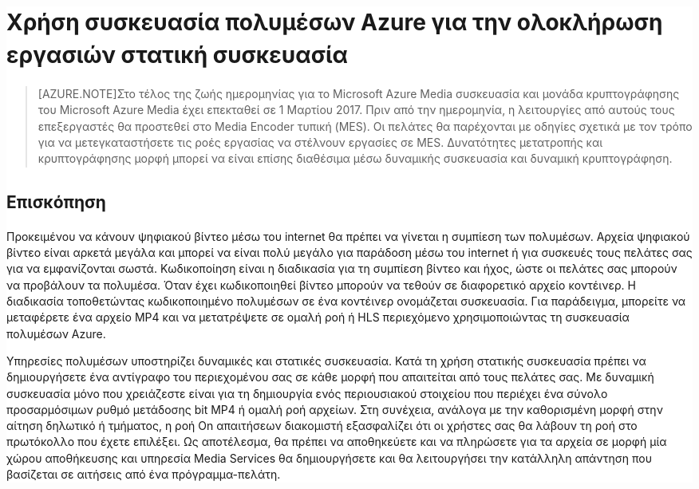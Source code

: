 <properties 
    pageTitle="Χρήση συσκευασία πολυμέσων Azure για την ολοκλήρωση εργασιών στατική συσκευασία | Microsoft Azure" 
    description="Αυτό το θέμα δείχνει διάφορες εργασίες που έχουν πραγματοποιηθεί με συσκευασία πολυμέσων Azure." 
    services="media-services" 
    documentationCenter="" 
    authors="Juliako" 
    manager="erikre" 
    editor=""/>

<tags 
    ms.service="media-services" 
    ms.workload="media" 
    ms.tgt_pltfrm="na" 
    ms.devlang="dotnet" 
    ms.topic="article" 
    ms.date="09/26/2016"    
    ms.author="juliako"/>


# <a name="using-azure-media-packager-to-accomplish-static-packaging-tasks"></a>Χρήση συσκευασία πολυμέσων Azure για την ολοκλήρωση εργασιών στατική συσκευασία

>[AZURE.NOTE]Στο τέλος της ζωής ημερομηνίας για το Microsoft Azure Media συσκευασία και μονάδα κρυπτογράφησης του Microsoft Azure Media έχει επεκταθεί σε 1 Μαρτίου 2017. Πριν από την ημερομηνία, η λειτουργίες από αυτούς τους επεξεργαστές θα προστεθεί στο Media Encoder τυπική (MES). Οι πελάτες θα παρέχονται με οδηγίες σχετικά με τον τρόπο για να μετεγκαταστήσετε τις ροές εργασίας να στέλνουν εργασίες σε MES. Δυνατότητες μετατροπής και κρυπτογράφησης μορφή μπορεί να είναι επίσης διαθέσιμα μέσω δυναμικής συσκευασία και δυναμική κρυπτογράφηση.

## <a name="overview"></a>Επισκόπηση

Προκειμένου να κάνουν ψηφιακού βίντεο μέσω του internet θα πρέπει να γίνεται η συμπίεση των πολυμέσων. Αρχεία ψηφιακού βίντεο είναι αρκετά μεγάλα και μπορεί να είναι πολύ μεγάλο για παράδοση μέσω του internet ή για συσκευές τους πελάτες σας για να εμφανίζονται σωστά. Κωδικοποίηση είναι η διαδικασία για τη συμπίεση βίντεο και ήχος, ώστε οι πελάτες σας μπορούν να προβάλουν τα πολυμέσα. Όταν έχει κωδικοποιηθεί βίντεο μπορούν να τεθούν σε διαφορετικό αρχείο κοντέινερ. Η διαδικασία τοποθετώντας κωδικοποιημένο πολυμέσων σε ένα κοντέινερ ονομάζεται συσκευασία. Για παράδειγμα, μπορείτε να μεταφέρετε ένα αρχείο MP4 και να μετατρέψετε σε ομαλή ροή ή HLS περιεχόμενο χρησιμοποιώντας τη συσκευασία πολυμέσων Azure. 

Υπηρεσίες πολυμέσων υποστηρίζει δυναμικές και στατικές συσκευασία. Κατά τη χρήση στατικής συσκευασία πρέπει να δημιουργήσετε ένα αντίγραφο του περιεχομένου σας σε κάθε μορφή που απαιτείται από τους πελάτες σας. Με δυναμική συσκευασία μόνο που χρειάζεστε είναι για τη δημιουργία ενός περιουσιακού στοιχείου που περιέχει ένα σύνολο προσαρμόσιμων ρυθμό μετάδοσης bit MP4 ή ομαλή ροή αρχείων. Στη συνέχεια, ανάλογα με την καθορισμένη μορφή στην αίτηση δηλωτικό ή τμήματος, η ροή On απαιτήσεων διακομιστή εξασφαλίζει ότι οι χρήστες σας θα λάβουν τη ροή στο πρωτόκολλο που έχετε επιλέξει. Ως αποτέλεσμα, θα πρέπει να αποθηκεύετε και να πληρώσετε για τα αρχεία σε μορφή μία χώρου αποθήκευσης και υπηρεσία Media Services θα δημιουργήσετε και θα λειτουργήσει την κατάλληλη απάντηση που βασίζεται σε αιτήσεις από ένα πρόγραμμα-πελάτη.
